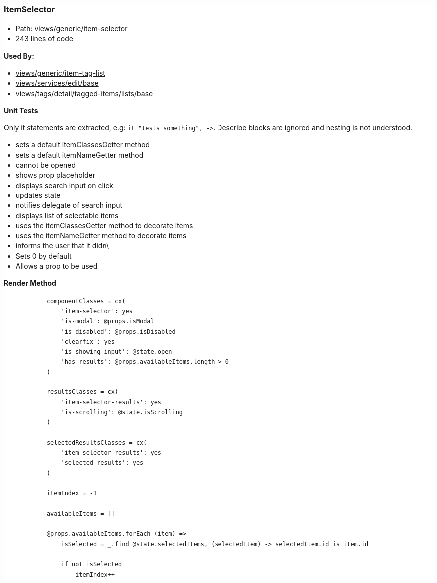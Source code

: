 
### ItemSelector

* Path: [views/generic/item-selector](https://github.com/serverdensity/honshuu-ui/blob/master/app/coffeescript/views/generic/item-selector.csx.coffee)
* 243 lines of code

**Used By:**
* [views/generic/item-tag-list](https://github.com/serverdensity/honshuu-ui/blob/master/app/coffeescript/views/generic/item-tag-list.csx.coffee)
* [views/services/edit/base](https://github.com/serverdensity/honshuu-ui/blob/master/app/coffeescript/views/services/edit/base.csx.coffee)
* [views/tags/detail/tagged-items/lists/base](https://github.com/serverdensity/honshuu-ui/blob/master/app/coffeescript/views/tags/detail/tagged-items/lists/base.csx.coffee)

**Unit Tests**

Only it statements are extracted, e.g: `it "tests something", ->`. Describe blocks are ignored and nesting is not understood.

* sets a default itemClassesGetter method
* sets a default itemNameGetter method
* cannot be opened
* shows prop placeholder
* displays search input on click
* updates state
* notifies delegate of search input
* displays list of selectable items
* uses the itemClassesGetter method to decorate items
* uses the itemNameGetter method to decorate items
* informs the user that it didn\
* Sets 0 by default
* Allows a prop to be used

**Render Method**

````
			componentClasses = cx(
				'item-selector': yes
				'is-modal': @props.isModal
				'is-disabled': @props.isDisabled
				'clearfix': yes
				'is-showing-input': @state.open
				'has-results': @props.availableItems.length > 0
			)

			resultsClasses = cx(
				'item-selector-results': yes
				'is-scrolling': @state.isScrolling
			)

			selectedResultsClasses = cx(
				'item-selector-results': yes
				'selected-results': yes
			)

			itemIndex = -1

			availableItems = []

			@props.availableItems.forEach (item) =>
				isSelected = _.find @state.selectedItems, (selectedItem) -> selectedItem.id is item.id

				if not isSelected
					itemIndex++

````